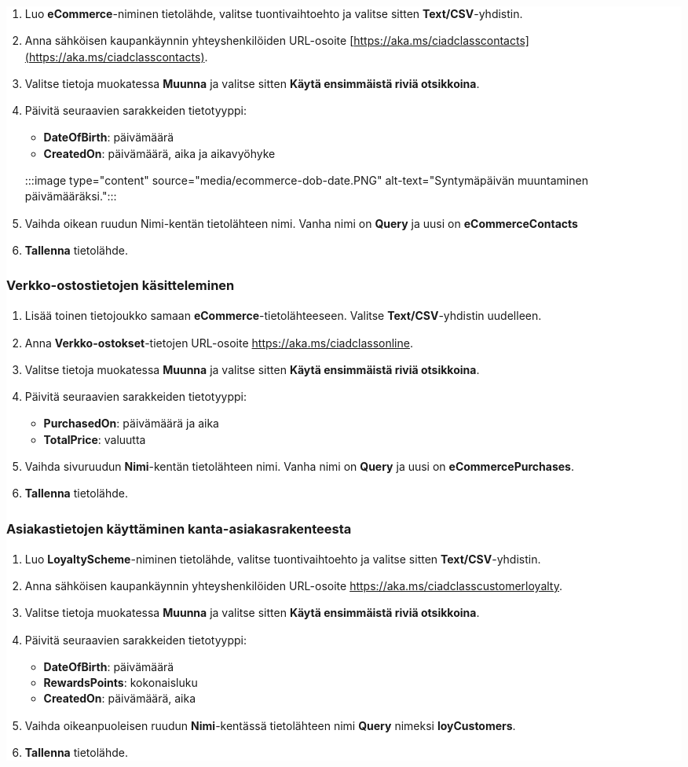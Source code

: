 1. Luo **eCommerce**-niminen tietolähde, valitse tuontivaihtoehto ja valitse sitten **Text/CSV**-yhdistin.

1. Anna sähköisen kaupankäynnin yhteyshenkilöiden URL-osoite [https://aka.ms/ciadclasscontacts](https://aka.ms/ciadclasscontacts).

1. Valitse tietoja muokatessa **Muunna** ja valitse sitten **Käytä ensimmäistä riviä otsikkoina**.

1. Päivitä seuraavien sarakkeiden tietotyyppi:
   - **DateOfBirth**: päivämäärä
   - **CreatedOn**: päivämäärä, aika ja aikavyöhyke

   :::image type="content" source="media/ecommerce-dob-date.PNG" alt-text="Syntymäpäivän muuntaminen päivämääräksi.":::

1. Vaihda oikean ruudun Nimi-kentän tietolähteen nimi. Vanha nimi on **Query** ja uusi on **eCommerceContacts**

1. **Tallenna** tietolähde.

### <a name="ingest-online-purchase-data"></a>Verkko-ostostietojen käsitteleminen

1. Lisää toinen tietojoukko samaan **eCommerce**-tietolähteeseen. Valitse **Text/CSV**-yhdistin uudelleen.

1. Anna **Verkko-ostokset**-tietojen URL-osoite https://aka.ms/ciadclassonline.

1. Valitse tietoja muokatessa **Muunna** ja valitse sitten **Käytä ensimmäistä riviä otsikkoina**.

1. Päivitä seuraavien sarakkeiden tietotyyppi:
   - **PurchasedOn**: päivämäärä ja aika
   - **TotalPrice**: valuutta

1. Vaihda sivuruudun **Nimi**-kentän tietolähteen nimi. Vanha nimi on **Query** ja uusi on **eCommercePurchases**.

1. **Tallenna** tietolähde.

### <a name="ingest-customer-data-from-loyalty-schema"></a>Asiakastietojen käyttäminen kanta-asiakasrakenteesta

1. Luo **LoyaltyScheme**-niminen tietolähde, valitse tuontivaihtoehto ja valitse sitten **Text/CSV**-yhdistin.

1. Anna sähköisen kaupankäynnin yhteyshenkilöiden URL-osoite https://aka.ms/ciadclasscustomerloyalty.

1. Valitse tietoja muokatessa **Muunna** ja valitse sitten **Käytä ensimmäistä riviä otsikkoina**.

1. Päivitä seuraavien sarakkeiden tietotyyppi:
   - **DateOfBirth**: päivämäärä
   - **RewardsPoints**: kokonaisluku
   - **CreatedOn**: päivämäärä, aika

1. Vaihda oikeanpuoleisen ruudun **Nimi**-kentässä tietolähteen nimi **Query** nimeksi **loyCustomers**.

1. **Tallenna** tietolähde.
